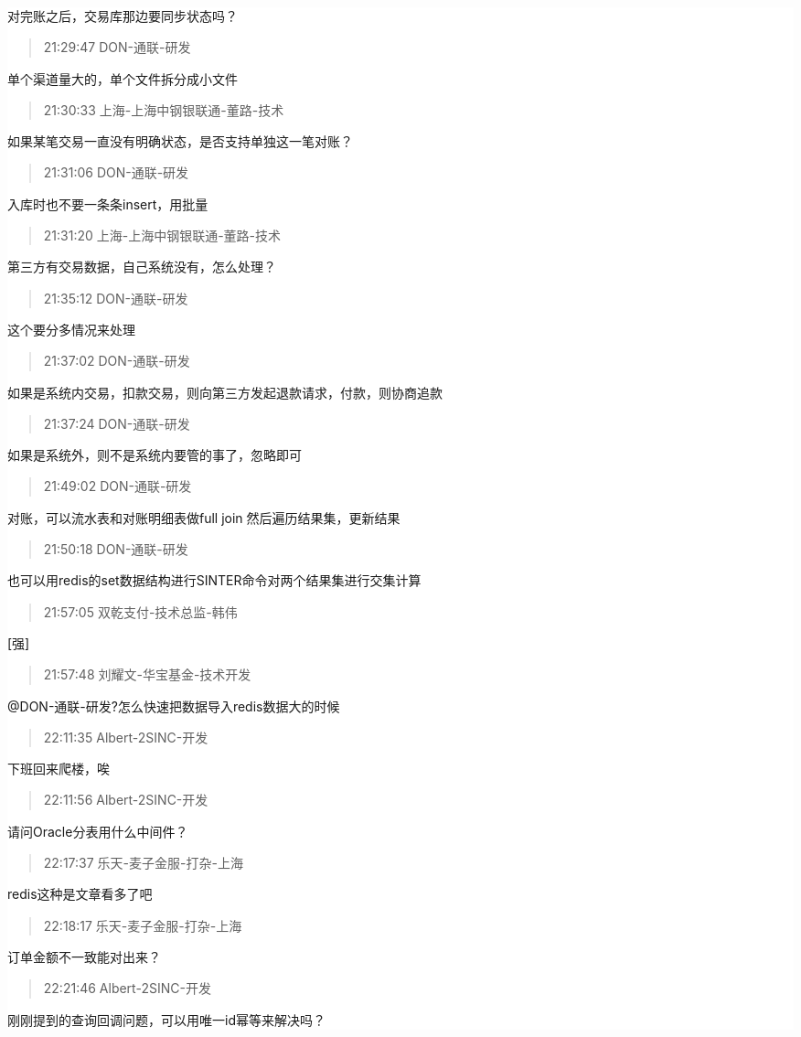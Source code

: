 对完账之后，交易库那边要同步状态吗？  
   
> 21:29:47  DON-通联-研发  
   
单个渠道量大的，单个文件拆分成小文件  
   
> 21:30:33  上海-上海中钢银联通-董路-技术  
   
如果某笔交易一直没有明确状态，是否支持单独这一笔对账？  
   
> 21:31:06  DON-通联-研发  
   
入库时也不要一条条insert，用批量  
   
> 21:31:20  上海-上海中钢银联通-董路-技术  
   
第三方有交易数据，自己系统没有，怎么处理？  
   
> 21:35:12  DON-通联-研发  
   
这个要分多情况来处理  
   
> 21:37:02  DON-通联-研发  
   
如果是系统内交易，扣款交易，则向第三方发起退款请求，付款，则协商追款  
   
> 21:37:24  DON-通联-研发  
   
如果是系统外，则不是系统内要管的事了，忽略即可  
   
> 21:49:02  DON-通联-研发  
   
对账，可以流水表和对账明细表做full join  然后遍历结果集，更新结果  
   
> 21:50:18  DON-通联-研发  
   
也可以用redis的set数据结构进行SINTER命令对两个结果集进行交集计算  
   
> 21:57:05  双乾支付-技术总监-韩伟  
   
[强]  
   
> 21:57:48  刘耀文-华宝基金-技术开发  
   
@DON-通联-研发?怎么快速把数据导入redis数据大的时候  
   
> 22:11:35  Albert-2SINC-开发  
   
下班回来爬楼，唉  
   
> 22:11:56  Albert-2SINC-开发  
   
请问Oracle分表用什么中间件？  
   
> 22:17:37  乐天-麦子金服-打杂-上海  
   
redis这种是文章看多了吧  
   
> 22:18:17  乐天-麦子金服-打杂-上海  
   
订单金额不一致能对出来？  
   
> 22:21:46  Albert-2SINC-开发  
   
刚刚提到的查询回调问题，可以用唯一id幂等来解决吗？  
   
